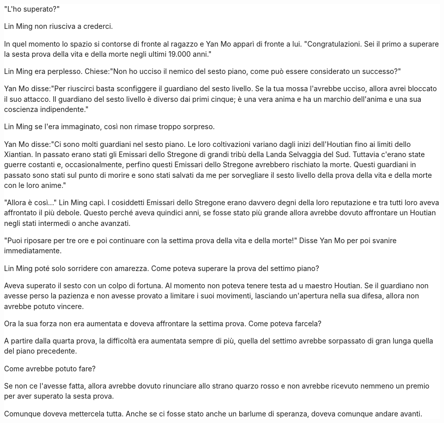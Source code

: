 
"L'ho superato?"


Lin Ming non riusciva a crederci.


In quel momento lo spazio si contorse di fronte al ragazzo e Yan Mo apparì di fronte a lui.
"Congratulazioni. Sei il primo a superare la sesta prova della vita e della morte negli ultimi 19.000 anni."


Lin Ming era perplesso. Chiese:"Non ho ucciso il nemico del sesto piano, come può essere considerato un successo?"


Yan Mo disse:"Per riuscirci basta sconfiggere il guardiano del sesto livello. Se la tua mossa l'avrebbe ucciso, allora avrei bloccato il suo attacco. Il guardiano del sesto livello è diverso dai primi cinque; è una vera anima e ha un marchio dell'anima e una sua coscienza indipendente."


Lin Ming se l'era immaginato, così non rimase troppo sorpreso.


Yan Mo disse:"Ci sono molti guardiani nel sesto piano. Le loro coltivazioni variano dagli inizi dell'Houtian fino ai limiti dello Xiantian. In passato erano stati gli Emissari dello Stregone di grandi tribù della Landa Selvaggia del Sud. Tuttavia c'erano state guerre costanti e, occasionalmente, perfino questi Emissari dello Stregone avrebbero rischiato la morte. Questi guardiani in passato sono stati sul punto di morire e sono stati salvati da me per sorvegliare il sesto livello della prova della vita e della morte con le loro anime."


"Allora è così..." Lin Ming capì. I cosiddetti Emissari dello Stregone erano davvero degni della loro reputazione e tra tutti loro aveva affrontato il più debole. Questo perché aveva quindici anni, se fosse stato più grande allora avrebbe dovuto affrontare un Houtian negli stati intermedi o anche avanzati.


"Puoi riposare per tre ore e poi continuare con la settima prova della vita e della morte!" Disse Yan Mo per poi svanire immediatamente.


Lin Ming poté solo sorridere con amarezza. Come poteva superare la prova del settimo piano?


Aveva superato il sesto con un colpo di fortuna. Al momento non poteva tenere testa ad u maestro Houtian. Se il guardiano non avesse perso la pazienza e non avesse provato a limitare i suoi movimenti, lasciando un'apertura nella sua difesa, allora non avrebbe potuto vincere.


Ora la sua forza non era aumentata e doveva affrontare la settima prova. Come poteva farcela?


A partire dalla quarta prova, la difficoltà era aumentata sempre di più, quella del settimo avrebbe sorpassato di gran lunga quella del piano precedente.


Come avrebbe potuto fare?


Se non ce l'avesse fatta, allora avrebbe dovuto rinunciare allo strano quarzo rosso e non avrebbe ricevuto nemmeno un premio per aver superato la sesta prova.


Comunque doveva mettercela tutta. Anche se ci fosse stato anche un barlume di speranza, doveva comunque andare avanti.
                                


                                



